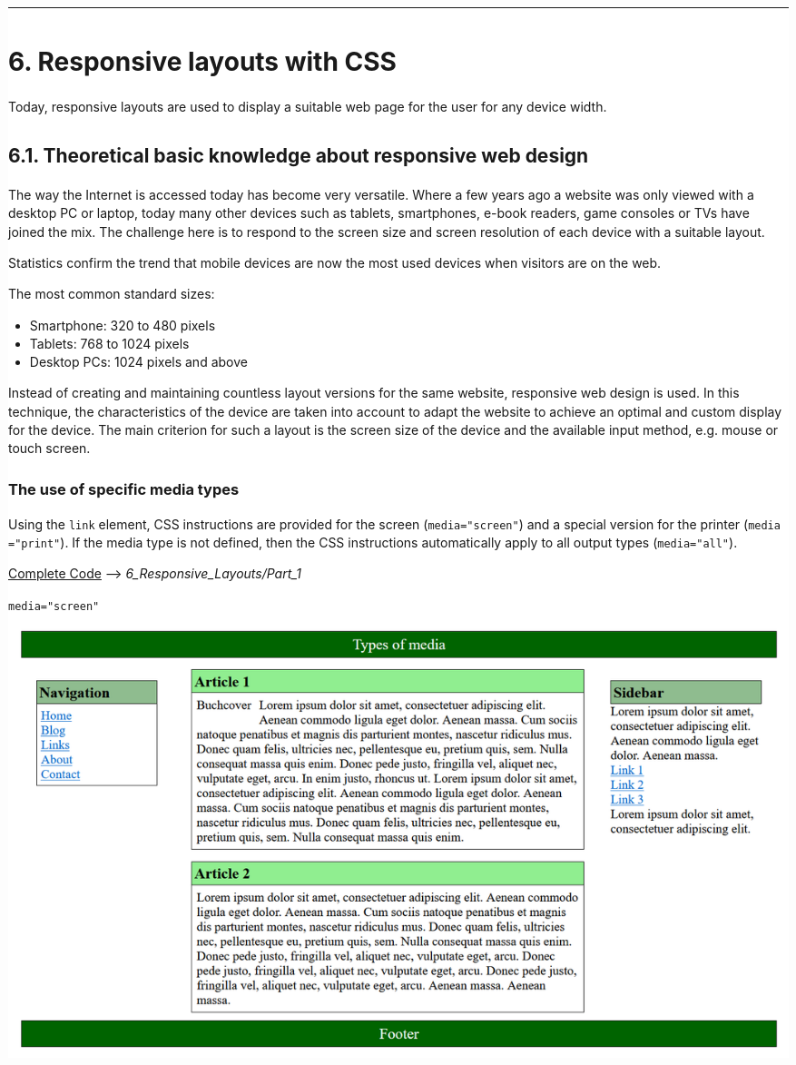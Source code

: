 
--------------------------------------------------------------------------------------------

# 6. Responsive layouts with CSS
Today, responsive layouts are used to display a suitable web page for the user for any device width.


## 6.1. Theoretical basic knowledge about responsive web design
The way the Internet is accessed today has become very versatile. Where a few years ago a website was only viewed with a desktop PC or laptop, today many other devices such as tablets, smartphones, e-book readers, game consoles or TVs have joined the mix. The challenge here is to respond to the screen size and screen resolution of each device with a suitable layout.

Statistics confirm the trend that mobile devices are now the most used devices when visitors are on the web.

The most common standard sizes:
- Smartphone: 320 to 480 pixels
- Tablets: 768 to 1024 pixels
- Desktop PCs: 1024 pixels and above

Instead of creating and maintaining countless layout versions for the same website, responsive web design is used. In this technique, the characteristics of the device are taken into account to adapt the website to achieve an optimal and custom display for the device. The main criterion for such a layout is the screen size of the device and the available input method, e.g. mouse or touch screen.


### The use of specific media types
Using the `link` element, CSS instructions are provided for the screen (`media="screen"`) and a special version for the printer (`media="print"`). If the media type is not defined, then the CSS instructions automatically apply to all output types (`media="all"`).

 [Complete Code](https://github.com/BellaMrx/CSS_Guide_Part_3/tree/main/6_Responsive_Layouts/Part_1) --> *6_Responsive_Layouts/Part_1*

`media="screen"`

 ![Preview](6_Responsive_Layouts/images/Preview_6_screen.PNG)
